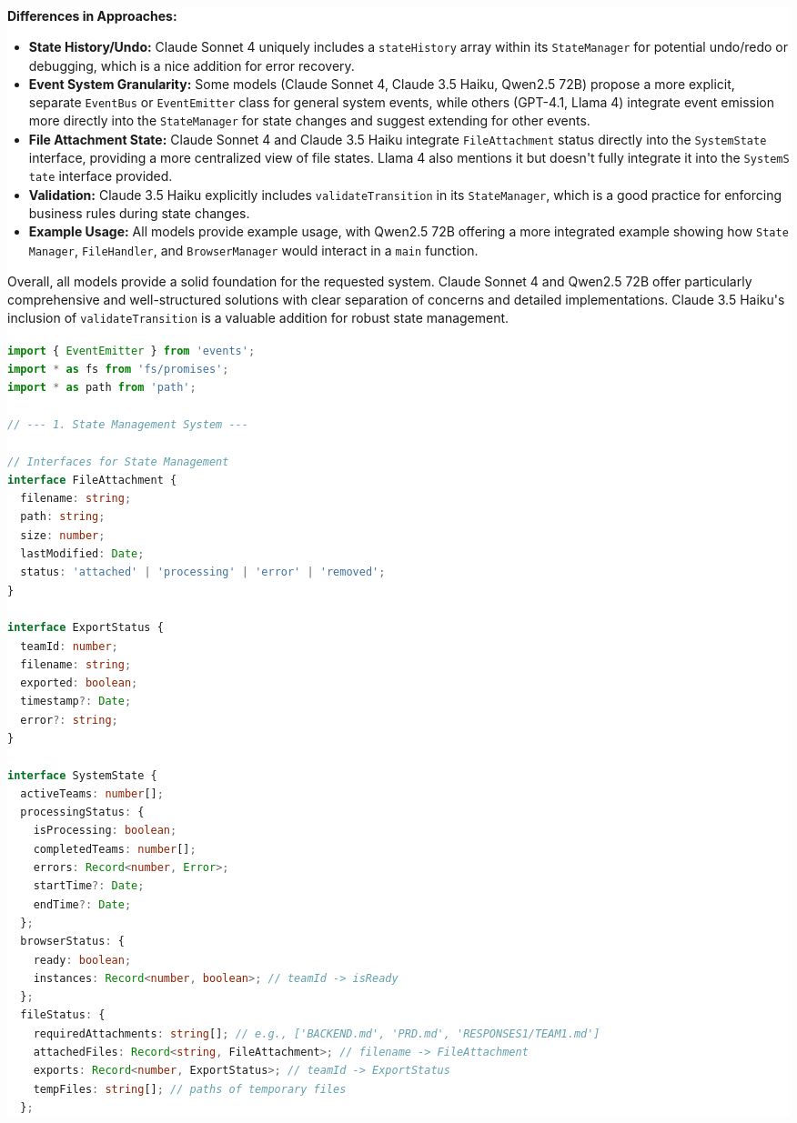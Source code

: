 **Differences in Approaches:**

*   **State History/Undo:** Claude Sonnet 4 uniquely includes a `stateHistory` array within its `StateManager` for potential undo/redo or debugging, which is a nice addition for error recovery.
*   **Event System Granularity:** Some models (Claude Sonnet 4, Claude 3.5 Haiku, Qwen2.5 72B) propose a more explicit, separate `EventBus` or `EventEmitter` class for general system events, while others (GPT-4.1, Llama 4) integrate event emission more directly into the `StateManager` for state changes and suggest extending for other events.
*   **File Attachment State:** Claude Sonnet 4 and Claude 3.5 Haiku integrate `FileAttachment` status directly into the `SystemState` interface, providing a more centralized view of file states. Llama 4 also mentions it but doesn't fully integrate it into the `SystemState` interface provided.
*   **Validation:** Claude 3.5 Haiku explicitly includes `validateTransition` in its `StateManager`, which is a good practice for enforcing business rules during state changes.
*   **Example Usage:** All models provide example usage, with Qwen2.5 72B offering a more integrated example showing how `StateManager`, `FileHandler`, and `BrowserManager` would interact in a `main` function.

Overall, all models provide a solid foundation for the requested system. Claude Sonnet 4 and Qwen2.5 72B offer particularly comprehensive and well-structured solutions with clear separation of concerns and detailed implementations. Claude 3.5 Haiku's inclusion of `validateTransition` is a valuable addition for robust state management.

```typescript
import { EventEmitter } from 'events';
import * as fs from 'fs/promises';
import * as path from 'path';

// --- 1. State Management System ---

// Interfaces for State Management
interface FileAttachment {
  filename: string;
  path: string;
  size: number;
  lastModified: Date;
  status: 'attached' | 'processing' | 'error' | 'removed';
}

interface ExportStatus {
  teamId: number;
  filename: string;
  exported: boolean;
  timestamp?: Date;
  error?: string;
}

interface SystemState {
  activeTeams: number[];
  processingStatus: {
    isProcessing: boolean;
    completedTeams: number[];
    errors: Record<number, Error>;
    startTime?: Date;
    endTime?: Date;
  };
  browserStatus: {
    ready: boolean;
    instances: Record<number, boolean>; // teamId -> isReady
  };
  fileStatus: {
    requiredAttachments: string[]; // e.g., ['BACKEND.md', 'PRD.md', 'RESPONSES1/TEAM1.md']
    attachedFiles: Record<string, FileAttachment>; // filename -> FileAttachment
    exports: Record<number, ExportStatus>; // teamId -> ExportStatus
    tempFiles: string[]; // paths of temporary files
  };
```